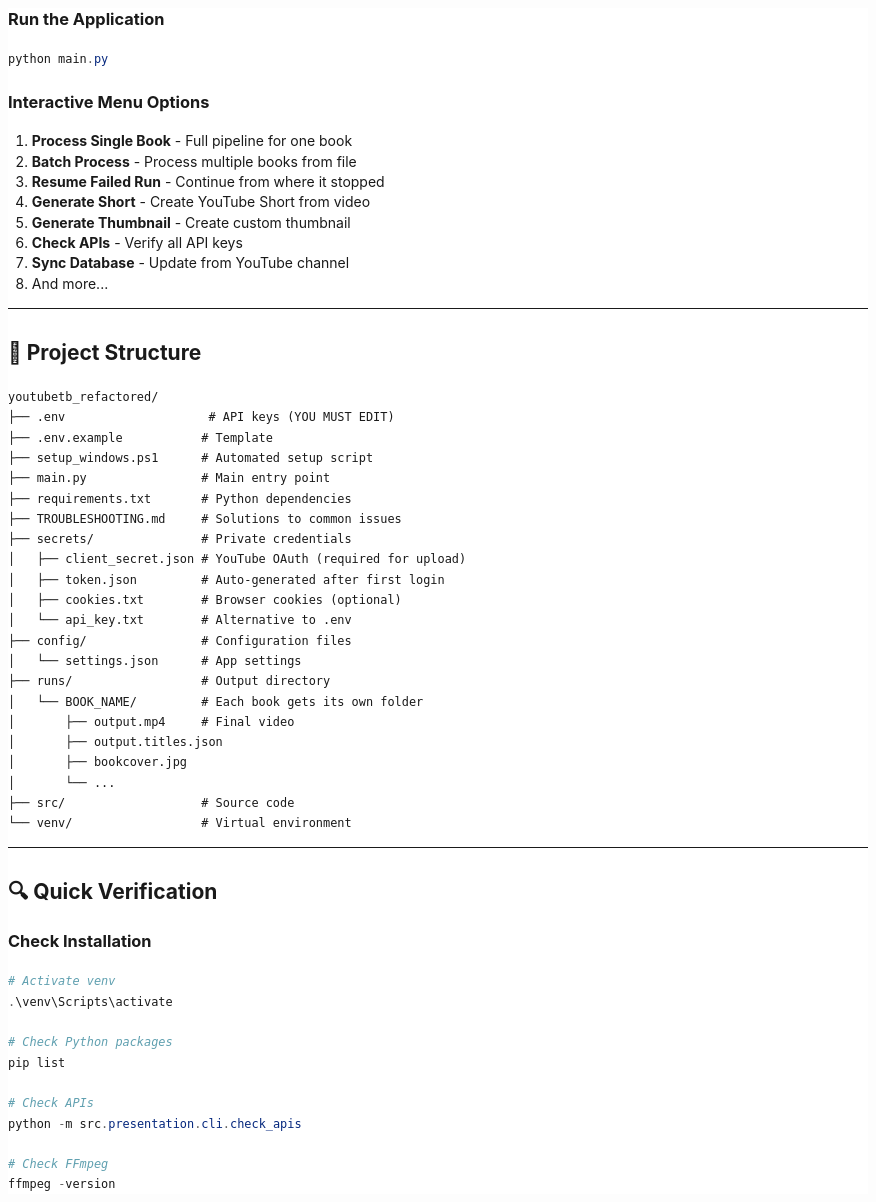 ### Run the Application
```powershell
python main.py
```

### Interactive Menu Options

1. **Process Single Book** - Full pipeline for one book
2. **Batch Process** - Process multiple books from file
3. **Resume Failed Run** - Continue from where it stopped
4. **Generate Short** - Create YouTube Short from video
5. **Generate Thumbnail** - Create custom thumbnail
6. **Check APIs** - Verify all API keys
7. **Sync Database** - Update from YouTube channel
8. And more...

---

## 📁 Project Structure

```
youtubetb_refactored/
├── .env                    # API keys (YOU MUST EDIT)
├── .env.example           # Template
├── setup_windows.ps1      # Automated setup script
├── main.py                # Main entry point
├── requirements.txt       # Python dependencies
├── TROUBLESHOOTING.md     # Solutions to common issues
├── secrets/               # Private credentials
│   ├── client_secret.json # YouTube OAuth (required for upload)
│   ├── token.json         # Auto-generated after first login
│   ├── cookies.txt        # Browser cookies (optional)
│   └── api_key.txt        # Alternative to .env
├── config/                # Configuration files
│   └── settings.json      # App settings
├── runs/                  # Output directory
│   └── BOOK_NAME/         # Each book gets its own folder
│       ├── output.mp4     # Final video
│       ├── output.titles.json
│       ├── bookcover.jpg
│       └── ...
├── src/                   # Source code
└── venv/                  # Virtual environment
```

---

## 🔍 Quick Verification

### Check Installation
```powershell
# Activate venv
.\venv\Scripts\activate

# Check Python packages
pip list

# Check APIs
python -m src.presentation.cli.check_apis

# Check FFmpeg
ffmpeg -version

```